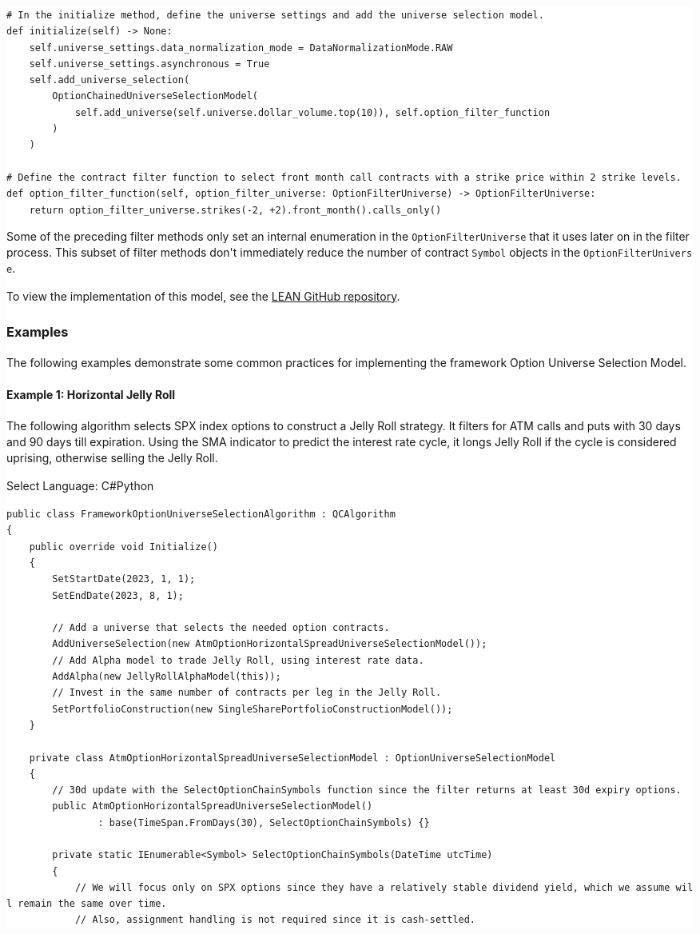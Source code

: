 ```
# In the initialize method, define the universe settings and add the universe selection model.
def initialize(self) -> None:
    self.universe_settings.data_normalization_mode = DataNormalizationMode.RAW
    self.universe_settings.asynchronous = True
    self.add_universe_selection(
        OptionChainedUniverseSelectionModel(
            self.add_universe(self.universe.dollar_volume.top(10)), self.option_filter_function
        )
    )

# Define the contract filter function to select front month call contracts with a strike price within 2 strike levels.
def option_filter_function(self, option_filter_universe: OptionFilterUniverse) -> OptionFilterUniverse:
    return option_filter_universe.strikes(-2, +2).front_month().calls_only()
```

Some of the preceding filter methods only set an internal enumeration in the `OptionFilterUniverse` that it uses later on in the filter process. This subset of filter methods don't immediately reduce the number of contract `Symbol` objects in the `OptionFilterUniverse`.

To view the implementation of this model, see the [LEAN GitHub repository](https://github.com/QuantConnect/Lean/blob/master/Algorithm/Selection/OptionChainedUniverseSelectionModel.cs).

### Examples

The following examples demonstrate some common practices for implementing the framework Option Universe Selection Model.

#### Example 1: Horizontal Jelly Roll

The following algorithm selects SPX index options to construct a Jelly Roll strategy. It filters for ATM calls and puts with 30 days and 90 days till expiration. Using the SMA indicator to predict the interest rate cycle, it longs Jelly Roll if the cycle is considered uprising, otherwise selling the Jelly Roll.

Select Language: C#Python

```
public class FrameworkOptionUniverseSelectionAlgorithm : QCAlgorithm
{
    public override void Initialize()
    {
        SetStartDate(2023, 1, 1);
        SetEndDate(2023, 8, 1);

        // Add a universe that selects the needed option contracts.
        AddUniverseSelection(new AtmOptionHorizontalSpreadUniverseSelectionModel());
        // Add Alpha model to trade Jelly Roll, using interest rate data.
        AddAlpha(new JellyRollAlphaModel(this));
        // Invest in the same number of contracts per leg in the Jelly Roll.
        SetPortfolioConstruction(new SingleSharePortfolioConstructionModel());
    }

    private class AtmOptionHorizontalSpreadUniverseSelectionModel : OptionUniverseSelectionModel
    {
        // 30d update with the SelectOptionChainSymbols function since the filter returns at least 30d expiry options.
        public AtmOptionHorizontalSpreadUniverseSelectionModel()
                : base(TimeSpan.FromDays(30), SelectOptionChainSymbols) {}

        private static IEnumerable<Symbol> SelectOptionChainSymbols(DateTime utcTime)
        {
            // We will focus only on SPX options since they have a relatively stable dividend yield, which we assume will remain the same over time.
            // Also, assignment handling is not required since it is cash-settled.
```